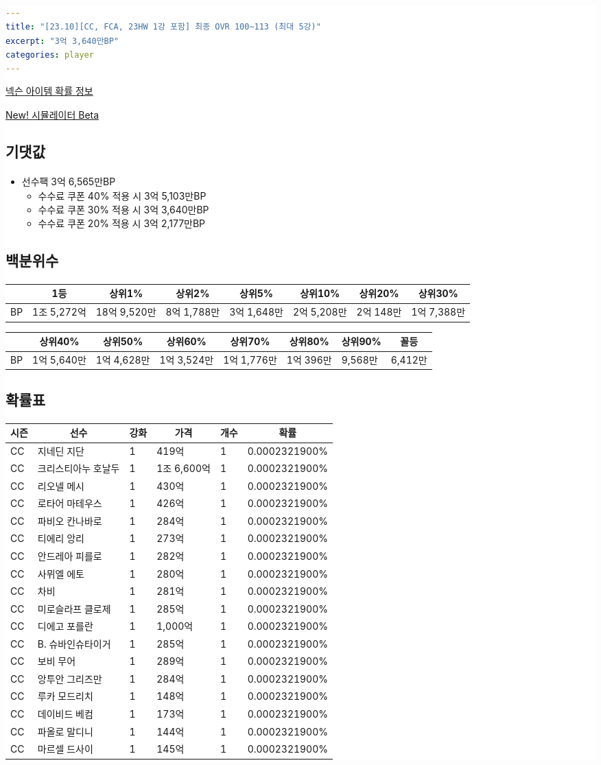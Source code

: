 ```yaml
---
title: "[23.10][CC, FCA, 23HW 1강 포함] 최종 OVR 100~113 (최대 5강)"
excerpt: "3억 3,640만BP"
categories: player
---
```

[넥슨 아이템 확률 정보](http://iteminfo.nexon.com/probability/fco?sn=7596)

[New! 시뮬레이터 Beta](/simulator/7596)
## 기댓값
- 선수팩 3억 6,565만BP
  - 수수료 쿠폰 40% 적용 시 3억 5,103만BP
  - 수수료 쿠폰 30% 적용 시 3억 3,640만BP
  - 수수료 쿠폰 20% 적용 시 3억 2,177만BP


## 백분위수

||1등|상위1%|상위2%|상위5%|상위10%|상위20%|상위30%|
|---|---|---|---|---|---|---|---|
|BP|1조 5,272억|18억 9,520만|8억 1,788만|3억 1,648만|2억 5,208만|2억 148만|1억 7,388만|

||상위40%|상위50%|상위60%|상위70%|상위80%|상위90%|꼴등|
|---|---|---|---|---|---|---|---|
|BP|1억 5,640만|1억 4,628만|1억 3,524만|1억 1,776만|1억 396만|9,568만|6,412만|


## 확률표

|시즌|선수|강화|가격|개수|확률|
|---|---|---|---|---|---|
|CC|지네딘 지단|1|419억|1|0.0002321900%|
|CC|크리스티아누 호날두|1|1조 6,600억|1|0.0002321900%|
|CC|리오넬 메시|1|430억|1|0.0002321900%|
|CC|로타어 마테우스|1|426억|1|0.0002321900%|
|CC|파비오 칸나바로|1|284억|1|0.0002321900%|
|CC|티에리 앙리|1|273억|1|0.0002321900%|
|CC|안드레아 피를로|1|282억|1|0.0002321900%|
|CC|사뮈엘 에토|1|280억|1|0.0002321900%|
|CC|차비|1|281억|1|0.0002321900%|
|CC|미로슬라프 클로제|1|285억|1|0.0002321900%|
|CC|디에고 포를란|1|1,000억|1|0.0002321900%|
|CC|B. 슈바인슈타이거|1|285억|1|0.0002321900%|
|CC|보비 무어|1|289억|1|0.0002321900%|
|CC|앙투안 그리즈만|1|284억|1|0.0002321900%|
|CC|루카 모드리치|1|148억|1|0.0002321900%|
|CC|데이비드 베컴|1|173억|1|0.0002321900%|
|CC|파올로 말디니|1|144억|1|0.0002321900%|
|CC|마르셀 드사이|1|145억|1|0.0002321900%|